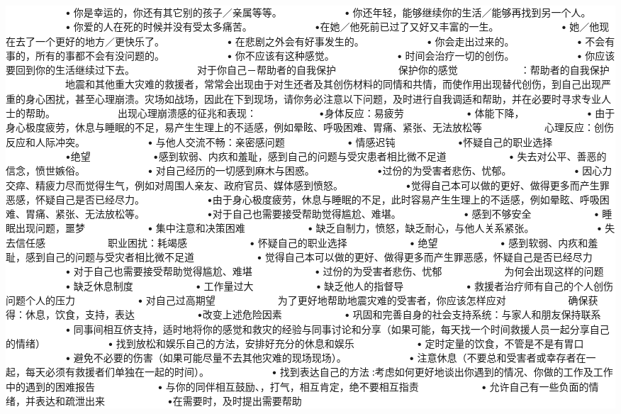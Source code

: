 　　　　　　• 你是幸运的，你还有其它别的孩子／亲属等等。
　　　　　　• 你还年轻，能够继续你的生活／能够再找到另一个人。 
　　　　　　• 你爱的人在死的时候并没有受太多痛苦。 
　　　　　　•在她／他死前已过了又好又丰富的一生。 
　　　　　　• 她／他现在去了一个更好的地方／更快乐了。 
　　　　　　• 在悲剧之外会有好事发生的。 
　　　　　　• 你会走出过来的。 
　　　　　　• 不会有事的，所有的事都不会有没问题的。 
　　　　　　• 你不应该有这种感觉。 
　　　　　　• 时间会治疗一切的创伤。 
　　　　　　• 你应该要回到你的生活继续过下去。 
　　　　　　对于你自己－帮助者的自我保护
　　　　　　保护你的感觉
　　　　　　：帮助者的自我保护
　　　　　　地震和其他重大灾难的救援者，常常会出现由于对生还者及其创伤材料的同情和共情，而使作用出现替代创伤，到自己出现严重的身心困扰，甚至心理崩溃。灾场如战场，因此在下到现场，请你务必注意以下问题，及时进行自我调适和帮助，并在必要时寻求专业人士的帮助。
　　　　　　出现心理崩溃感的征兆和表现：
　　　　　　•身体反应：易疲劳
　　　　　　• 体能下降，
　　　　　　• 由于身心极度疲劳，休息与睡眠的不足，易产生生理上的不适感，例如晕眩、呼吸困难、胃痛、紧张、无法放松等
　　　　　　心理反应：创伤反应和人际冲突。
　　　　　　• 与他人交流不畅：亲密感问题
　　　　　　• 情感迟钝
　　　　　　•怀疑自己的职业选择
　　　　　　•绝望
　　　　　　•感到软弱、内疚和羞耻，感到自己的问题与受灾患者相比微不足道
　　　　　　• 失去对公平、善恶的信念，愤世嫉俗。
　　　　　　• 对自己经历的一切感到麻木与困惑。
　　　　　　•过份的为受害者悲伤、忧郁。
　　　　　　• 因心力交瘁、精疲力尽而觉得生气，例如对周围人亲友、政府官员、媒体感到愤怒。
　　　　　　•觉得自己本可以做的更好、做得更多而产生罪恶感，怀疑自己是否已经尽力。
　　　　　　•由于身心极度疲劳，休息与睡眠的不足，此时容易产生生理上的不适感，例如晕眩、呼吸困难、胃痛、紧张、无法放松等。
　　　　　　•对于自己也需要接受帮助觉得尴尬、难堪。
　　　　　　• 感到不够安全
　　　　　　• 睡眠出现问题，噩梦
　　　　　　• 集中注意和决策困难
　　　　　　• 缺乏自制力，愤怒，缺乏耐心，与他人关系紧张。
　　　　　　• 失去信任感
　　　　　　职业困扰：耗竭感
　　　　　　• 怀疑自己的职业选择
　　　　　　• 绝望
　　　　　　• 感到软弱、内疚和羞耻，感到自己的问题与受灾者相比微不足道
　　　　　　• 觉得自己本可以做的更好、做得更多而产生罪恶感，怀疑自己是否已经尽力
　　　　　　• 对于自己也需要接受帮助觉得尴尬、难堪
　　　　　　• 过份的为受害者悲伤、忧郁
　　　　　　为何会出现这样的问题
　　　　　　• 缺乏休息制度
　　　　　　• 工作量过大
　　　　　　• 缺乏他人的指督导
　　　　　　• 救援者治疗师有自己的个人创伤问题个人的压力
　　　　　　• 对自己过高期望
　　　　　　为了更好地帮助地震灾难的受害者，你应该怎样应对
　　　　　　确保获得：休息，饮食，支持，表达
　　　　　　•改变上述危险因素
　　　　　　• 巩固和完善自身的社会支持系统：与家人和朋友保持联系
　　　　　　• 同事间相互侪支持，适时地将你的感觉和救灾的经验与同事讨论和分享（如果可能，每天找一个时间救援人员一起分享自己的情绪）
　　　　　　• 找到放松和娱乐自己的方法，安排好充分的休息和娱乐
　　　　　　• 定时定量的饮食，不管是不是有胃口
　　　　　　• 避免不必要的伤害（如果可能尽量不去其他灾难的现场现场）。
　　　　　　• 注意休息（不要总和受害者或幸存者在一起，每天必须有救援者们单独在一起的时间）。
　　　　　　• 找到表达自己的方法 :考虑如何更好地谈出你遇到的情况、你做的工作及工作中的遇到的困难报告
　　　　　　• 与你的同伴相互鼓励、，打气，相互肯定，绝不要相互指责
　　　　　　• 允许自己有一些负面的情绪，并表达和疏泄出来
　　　　　　•在需要时，及时提出需要帮助